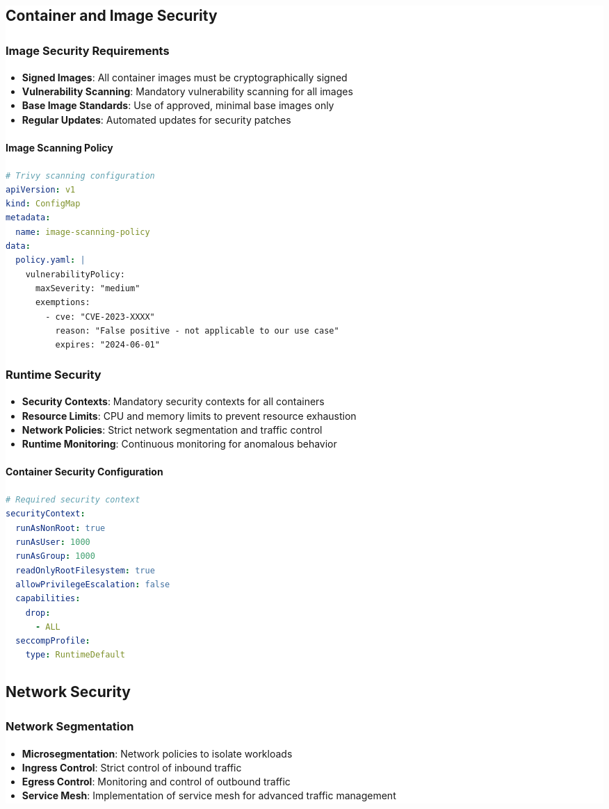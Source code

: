 ## Container and Image Security

### Image Security Requirements
- **Signed Images**: All container images must be cryptographically signed
- **Vulnerability Scanning**: Mandatory vulnerability scanning for all images
- **Base Image Standards**: Use of approved, minimal base images only
- **Regular Updates**: Automated updates for security patches

#### Image Scanning Policy
```yaml
# Trivy scanning configuration
apiVersion: v1
kind: ConfigMap
metadata:
  name: image-scanning-policy
data:
  policy.yaml: |
    vulnerabilityPolicy:
      maxSeverity: "medium"
      exemptions:
        - cve: "CVE-2023-XXXX"
          reason: "False positive - not applicable to our use case"
          expires: "2024-06-01"
```

### Runtime Security
- **Security Contexts**: Mandatory security contexts for all containers
- **Resource Limits**: CPU and memory limits to prevent resource exhaustion
- **Network Policies**: Strict network segmentation and traffic control
- **Runtime Monitoring**: Continuous monitoring for anomalous behavior

#### Container Security Configuration
```yaml
# Required security context
securityContext:
  runAsNonRoot: true
  runAsUser: 1000
  runAsGroup: 1000
  readOnlyRootFilesystem: true
  allowPrivilegeEscalation: false
  capabilities:
    drop:
      - ALL
  seccompProfile:
    type: RuntimeDefault
```

## Network Security

### Network Segmentation
- **Microsegmentation**: Network policies to isolate workloads
- **Ingress Control**: Strict control of inbound traffic
- **Egress Control**: Monitoring and control of outbound traffic
- **Service Mesh**: Implementation of service mesh for advanced traffic management
